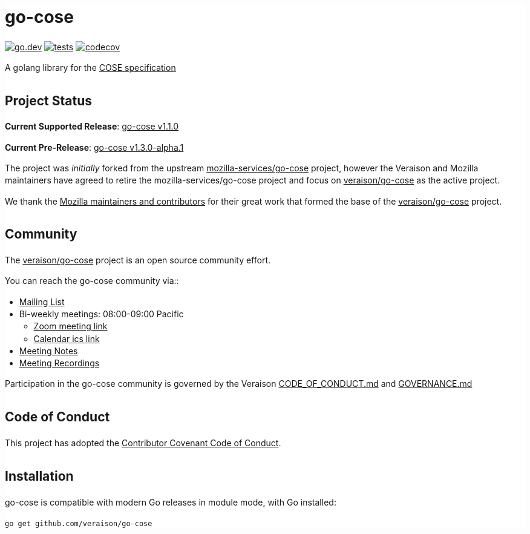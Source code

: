 # go-cose

[![go.dev](https://pkg.go.dev/badge/github.com/veraison/go-cose.svg)](https://pkg.go.dev/github.com/veraison/go-cose)
[![tests](https://github.com/veraison/go-cose/workflows/ci/badge.svg)](https://github.com/veraison/go-cose/actions?query=workflow%3Aci)
[![codecov](https://codecov.io/gh/veraison/go-cose/branch/main/graph/badge.svg?token=SL18TCTC03)](https://codecov.io/gh/veraison/go-cose)

A golang library for the [COSE specification][cose-spec]

## Project Status

**Current Supported Release**: [go-cose v1.1.0][current-release]

**Current Pre-Release**: [go-cose v1.3.0-alpha.1][current-pre-release]

The project was *initially* forked from the  upstream [mozilla-services/go-cose][mozilla-go-cose] project, however the Veraison and Mozilla maintainers have agreed to retire the mozilla-services/go-cose project and focus on [veraison/go-cose][veraison-go-cose] as the active project.

We thank the [Mozilla maintainers and contributors][mozilla-contributors] for their great work that formed the base of the [veraison/go-cose][veraison-go-cose] project.

## Community

The [veraison/go-cose](https://github.com/veraison/go-cose) project is an open source community effort.

You can reach the go-cose community via::

- [Mailing List](veraison-project@confidentialcomputing.io)
- Bi-weekly meetings: 08:00-09:00 Pacific
  - [Zoom meeting link](https://us02web.zoom.us/j/81054434992?pwd=YjNBU21seU5VcGdtVXY3VHVjS251Zz09)
  - [Calendar ics link](https://zoom.us/meeting/tZUtcu2srT8jE9YFubXn-lC9upuwUiiev52G/ics)
- [Meeting Notes](https://veraison.zulipchat.com/#narrow/stream/317999-go-cose-meetings)
- [Meeting Recordings](https://www.youtube.com/@go-cose-community3000)

Participation in the go-cose community is governed by the Veraison [CODE_OF_CONDUCT.md](https://github.com/veraison/.github/blob/main/CODE_OF_CONDUCT.md) and [GOVERNANCE.md](https://github.com/veraison/community/blob/main/GOVERNANCE.md)

## Code of Conduct

This project has adopted the [Contributor Covenant Code of Conduct](https://github.com/veraison/.github/blob/main/CODE_OF_CONDUCT.md).

## Installation

go-cose is compatible with modern Go releases in module mode, with Go installed:

```bash
go get github.com/veraison/go-cose
```


[cose-spec]:            https://datatracker.ietf.org/doc/rfc9052/
[mozilla-contributors]: https://github.com/mozilla-services/go-cose/graphs/contributors
[mozilla-go-cose]:      http://github.com/mozilla-services/go-cose
[veraison-go-cose]:     https://github.com/veraison/go-cose
[current-release]:      https://github.com/veraison/go-cose/releases/tag/v1.1.0
[current-pre-release]:  https://github.com/veraison/go-cose/releases/tag/v1.3.0-alpha.1